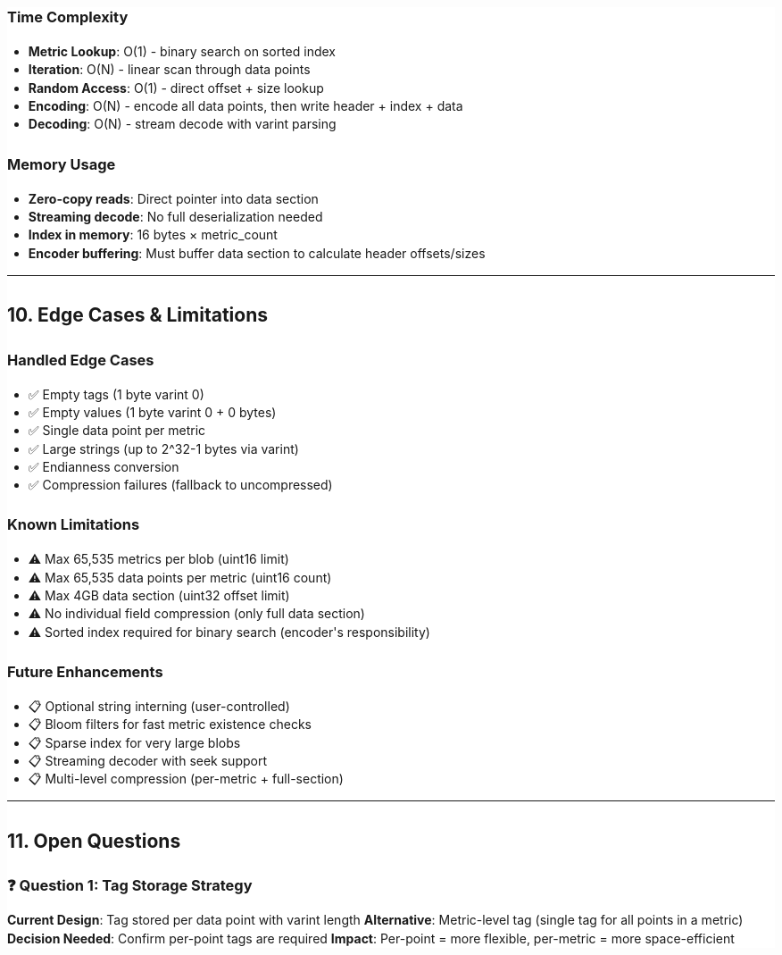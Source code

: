 ### **Time Complexity**
- **Metric Lookup**: O(1) - binary search on sorted index
- **Iteration**: O(N) - linear scan through data points
- **Random Access**: O(1) - direct offset + size lookup
- **Encoding**: O(N) - encode all data points, then write header + index + data
- **Decoding**: O(N) - stream decode with varint parsing

### **Memory Usage**
- **Zero-copy reads**: Direct pointer into data section
- **Streaming decode**: No full deserialization needed
- **Index in memory**: 16 bytes × metric_count
- **Encoder buffering**: Must buffer data section to calculate header offsets/sizes

---

## 10. Edge Cases & Limitations

### **Handled Edge Cases**
- ✅ Empty tags (1 byte varint 0)
- ✅ Empty values (1 byte varint 0 + 0 bytes)
- ✅ Single data point per metric
- ✅ Large strings (up to 2^32-1 bytes via varint)
- ✅ Endianness conversion
- ✅ Compression failures (fallback to uncompressed)

### **Known Limitations**
- ⚠️ Max 65,535 metrics per blob (uint16 limit)
- ⚠️ Max 65,535 data points per metric (uint16 count)
- ⚠️ Max 4GB data section (uint32 offset limit)
- ⚠️ No individual field compression (only full data section)
- ⚠️ Sorted index required for binary search (encoder's responsibility)

### **Future Enhancements**
- 📋 Optional string interning (user-controlled)
- 📋 Bloom filters for fast metric existence checks
- 📋 Sparse index for very large blobs
- 📋 Streaming decoder with seek support
- 📋 Multi-level compression (per-metric + full-section)

---

## 11. Open Questions

### **❓ Question 1: Tag Storage Strategy**
**Current Design**: Tag stored per data point with varint length
**Alternative**: Metric-level tag (single tag for all points in a metric)
**Decision Needed**: Confirm per-point tags are required
**Impact**: Per-point = more flexible, per-metric = more space-efficient
